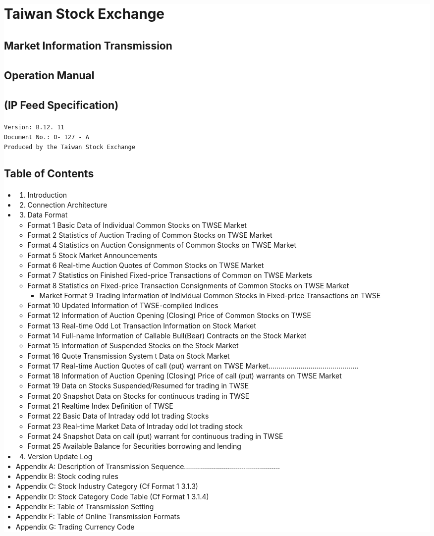 # Taiwan Stock Exchange

## Market Information Transmission

## Operation Manual

## (IP Feed Specification)

```
Version: B.12. 11
Document No.: O- 127 - A
Produced by the Taiwan Stock Exchange
```

## Table of Contents


- 1. Introduction
- 2. Connection Architecture
- 3. Data Format
   - Format 1 Basic Data of Individual Common Stocks on TWSE Market
   - Format 2 Statistics of Auction Trading of Common Stocks on TWSE Market
   - Format 4 Statistics on Auction Consignments of Common Stocks on TWSE Market
   - Format 5 Stock Market Announcements
   - Format 6 Real-time Auction Quotes of Common Stocks on TWSE Market
   - Format 7 Statistics on Finished Fixed-price Transactions of Common on TWSE Markets
   - Format 8 Statistics on Fixed-price Transaction Consignments of Common Stocks on TWSE Market
      - Market Format 9 Trading Information of Individual Common Stocks in Fixed-price Transactions on TWSE
   - Format 10 Updated Information of TWSE-complied Indices
   - Format 12 Information of Auction Opening (Closing) Price of Common Stocks on TWSE
   - Format 13 Real-time Odd Lot Transaction Information on Stock Market
   - Format 14 Full-name Information of Callable Bull(Bear) Contracts on the Stock Market
   - Format 15 Information of Suspended Stocks on the Stock Market
   - Format 16 Quote Transmission System t Data on Stock Market
   - Format 17 Real-time Auction Quotes of call (put) warrant on TWSE Market.............................................
   - Format 18 Information of Auction Opening (Closing) Price of call (put) warrants on TWSE Market
   - Format 19 Data on Stocks Suspended/Resumed for trading in TWSE
   - Format 20 Snapshot Data on Stocks for continuous trading in TWSE
   - Format 21 Realtime Index Definition of TWSE
   - Format 22 Basic Data of Intraday odd lot trading Stocks
   - Format 23 Real-time Market Data of Intraday odd lot trading stock
   - Format 24 Snapshot Data on call (put) warrant for continuous trading in TWSE
   - Format 25 Available Balance for Securities borrowing and lending
- 4. Version Update Log
- Appendix A: Description of Transmission Sequence................................................
- Appendix B: Stock coding rules
- Appendix C: Stock Industry Category (Cf Format 1 3.1.3)
- Appendix D: Stock Category Code Table (Cf Format 1 3.1.4)
- Appendix E: Table of Transmission Setting
- Appendix F: Table of Online Transmission Formats
- Appendix G: Trading Currency Code
